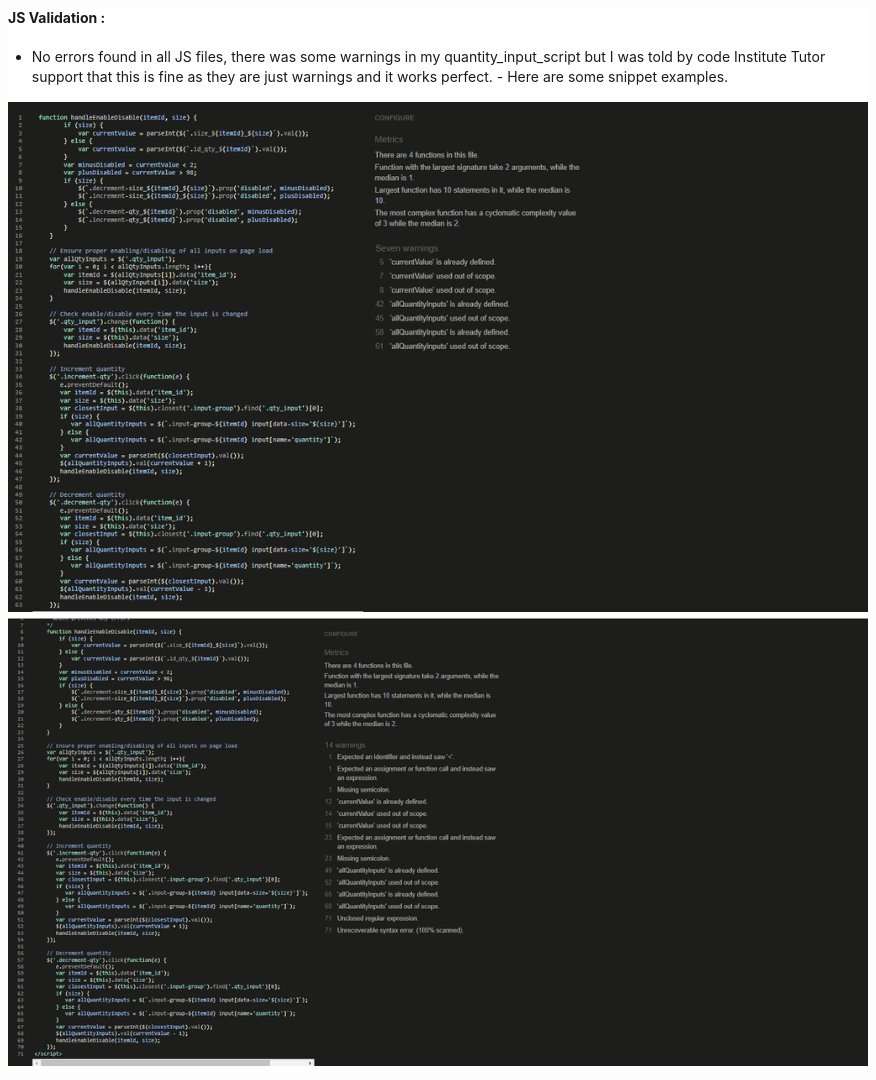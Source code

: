  #### **JS Validation :** ####

 - No errors found in all JS files, there was some warnings in my quantity_input_script but I was told by code Institute Tutor support that this is fine as they are just warnings and it works perfect.  - Here are some snippet examples.

 ![JSHint validation](documentation/js_warnings_validator.png)
 ![JSHint validation](documentation/quantity_input_js_validator_warnings.png)
